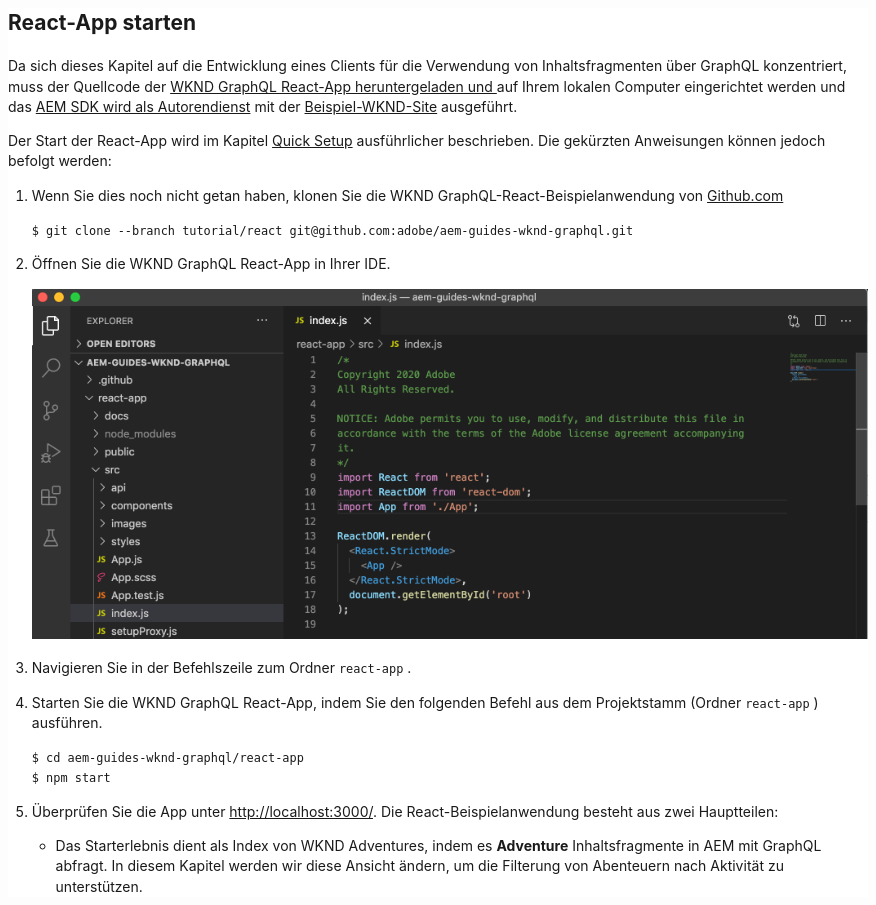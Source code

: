 ## React-App starten

Da sich dieses Kapitel auf die Entwicklung eines Clients für die Verwendung von Inhaltsfragmenten über GraphQL konzentriert, muss der Quellcode der [WKND GraphQL React-App heruntergeladen und ](./setup.md#react-app) auf Ihrem lokalen Computer eingerichtet werden und das [AEM SDK wird als Autorendienst](./setup.md#aem-sdk) mit der [Beispiel-WKND-Site](./setup.md#wknd-site) ausgeführt.

Der Start der React-App wird im Kapitel [Quick Setup](./setup.md) ausführlicher beschrieben. Die gekürzten Anweisungen können jedoch befolgt werden:

1. Wenn Sie dies noch nicht getan haben, klonen Sie die WKND GraphQL-React-Beispielanwendung von [Github.com](https://github.com/adobe/aem-guides-wknd-graphql)

   ```shell
   $ git clone --branch tutorial/react git@github.com:adobe/aem-guides-wknd-graphql.git
   ```

1. Öffnen Sie die WKND GraphQL React-App in Ihrer IDE.

   ![React-App in VSCode](./assets/graphql-and-external-app/react-app-in-vscode.png)

1. Navigieren Sie in der Befehlszeile zum Ordner `react-app` .
1. Starten Sie die WKND GraphQL React-App, indem Sie den folgenden Befehl aus dem Projektstamm (Ordner `react-app` ) ausführen.

   ```shell
   $ cd aem-guides-wknd-graphql/react-app
   $ npm start
   ```

1. Überprüfen Sie die App unter [http://localhost:3000/](http://localhost:3000/). Die React-Beispielanwendung besteht aus zwei Hauptteilen:

   * Das Starterlebnis dient als Index von WKND Adventures, indem es __Adventure__ Inhaltsfragmente in AEM mit GraphQL abfragt. In diesem Kapitel werden wir diese Ansicht ändern, um die Filterung von Abenteuern nach Aktivität zu unterstützen.
